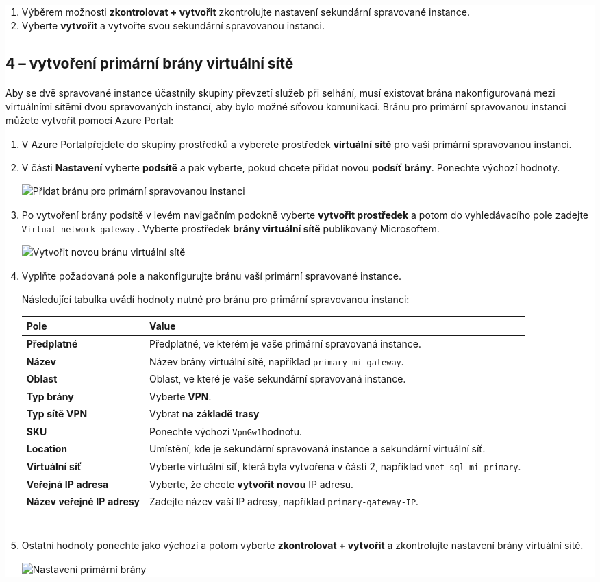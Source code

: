 1. Výběrem možnosti **zkontrolovat + vytvořit** zkontrolujte nastavení sekundární spravované instance. 
1. Vyberte **vytvořit** a vytvořte svou sekundární spravovanou instanci. 


## <a name="4---create-primary-virtual-network-gateway"></a>4 – vytvoření primární brány virtuální sítě 

Aby se dvě spravované instance účastnily skupiny převzetí služeb při selhání, musí existovat brána nakonfigurovaná mezi virtuálními sítěmi dvou spravovaných instancí, aby bylo možné síťovou komunikaci. Bránu pro primární spravovanou instanci můžete vytvořit pomocí Azure Portal:

1. V [Azure Portal](https://portal.azure.com)přejdete do skupiny prostředků a vyberete prostředek **virtuální sítě** pro vaši primární spravovanou instanci. 
1. V části **Nastavení** vyberte **podsítě** a pak vyberte, pokud chcete přidat novou **podsíť brány**. Ponechte výchozí hodnoty. 

   ![Přidat bránu pro primární spravovanou instanci](media/sql-database-managed-instance-failover-group-tutorial/add-subnet-gateway-primary-vnet.png)

1. Po vytvoření brány podsítě v levém navigačním podokně vyberte **vytvořit prostředek** a potom do vyhledávacího pole zadejte `Virtual network gateway` . Vyberte prostředek **brány virtuální sítě** publikovaný Microsoftem. 

   ![Vytvořit novou bránu virtuální sítě](media/sql-database-managed-instance-failover-group-tutorial/create-virtual-network-gateway.png)

1. Vyplňte požadovaná pole a nakonfigurujte bránu vaší primární spravované instance. 

   Následující tabulka uvádí hodnoty nutné pro bránu pro primární spravovanou instanci:
 
    | **Pole** | Value |
    | --- | --- |
    | **Předplatné** |  Předplatné, ve kterém je vaše primární spravovaná instance. |
    | **Název** | Název brány virtuální sítě, například `primary-mi-gateway`. | 
    | **Oblast** | Oblast, ve které je vaše sekundární spravovaná instance. |
    | **Typ brány** | Vyberte **VPN**. |
    | **Typ sítě VPN** | Vybrat **na základě trasy** |
    | **SKU**| Ponechte výchozí `VpnGw1`hodnotu. |
    | **Location**| Umístění, kde je sekundární spravovaná instance a sekundární virtuální síť.   |
    | **Virtuální síť**| Vyberte virtuální síť, která byla vytvořena v části 2, například `vnet-sql-mi-primary`. |
    | **Veřejná IP adresa**| Vyberte, že chcete **vytvořit novou** IP adresu. |
    | **Název veřejné IP adresy**| Zadejte název vaší IP adresy, například `primary-gateway-IP`. |
    | &nbsp; | &nbsp; |
1. Ostatní hodnoty ponechte jako výchozí a potom vyberte **zkontrolovat + vytvořit** a zkontrolujte nastavení brány virtuální sítě.

   ![Nastavení primární brány](media/sql-database-managed-instance-failover-group-tutorial/settings-for-primary-gateway.png)
